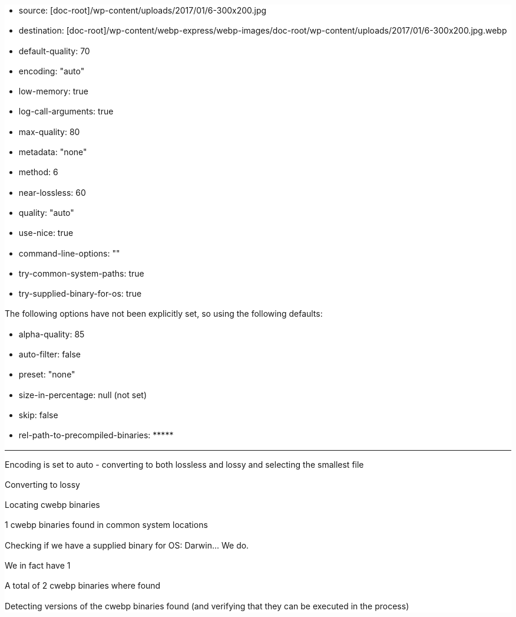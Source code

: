 - source: [doc-root]/wp-content/uploads/2017/01/6-300x200.jpg

- destination: [doc-root]/wp-content/webp-express/webp-images/doc-root/wp-content/uploads/2017/01/6-300x200.jpg.webp

- default-quality: 70

- encoding: "auto"

- low-memory: true

- log-call-arguments: true

- max-quality: 80

- metadata: "none"

- method: 6

- near-lossless: 60

- quality: "auto"

- use-nice: true

- command-line-options: ""

- try-common-system-paths: true

- try-supplied-binary-for-os: true


The following options have not been explicitly set, so using the following defaults:

- alpha-quality: 85

- auto-filter: false

- preset: "none"

- size-in-percentage: null (not set)

- skip: false

- rel-path-to-precompiled-binaries: *****

------------


Encoding is set to auto - converting to both lossless and lossy and selecting the smallest file


Converting to lossy

Locating cwebp binaries

1 cwebp binaries found in common system locations

Checking if we have a supplied binary for OS: Darwin... We do.

We in fact have 1

A total of 2 cwebp binaries where found

Detecting versions of the cwebp binaries found (and verifying that they can be executed in the process)
